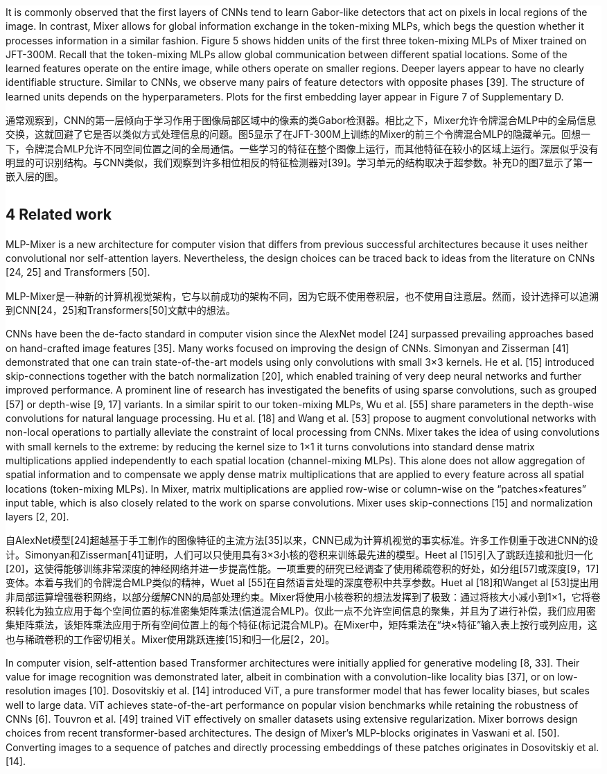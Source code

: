 It is commonly observed that the first layers of CNNs tend to learn Gabor-like detectors that act on pixels in local regions of the image. In contrast, Mixer allows for global information exchange in the token-mixing MLPs, which begs the question whether it processes information in a similar fashion. Figure 5 shows hidden units of the first three token-mixing MLPs of Mixer trained on JFT-300M. Recall that the token-mixing MLPs allow global communication between different spatial locations. Some of the learned features operate on the entire image, while others operate on smaller regions. Deeper layers appear to have no clearly identifiable structure. Similar to CNNs, we observe many pairs of feature detectors with opposite phases [39]. The structure of learned units depends on the hyperparameters. Plots for the first embedding layer appear in Figure 7 of Supplementary D. 

通常观察到，CNN的第一层倾向于学习作用于图像局部区域中的像素的类Gabor检测器。相比之下，Mixer允许令牌混合MLP中的全局信息交换，这就回避了它是否以类似方式处理信息的问题。图5显示了在JFT-300M上训练的Mixer的前三个令牌混合MLP的隐藏单元。回想一下，令牌混合MLP允许不同空间位置之间的全局通信。一些学习的特征在整个图像上运行，而其他特征在较小的区域上运行。深层似乎没有明显的可识别结构。与CNN类似，我们观察到许多相位相反的特征检测器对[39]。学习单元的结构取决于超参数。补充D的图7显示了第一嵌入层的图。

## 4 Related work
MLP-Mixer is a new architecture for computer vision that differs from previous successful architectures because it uses neither convolutional nor self-attention layers. Nevertheless, the design choices can be traced back to ideas from the literature on CNNs [24, 25] and Transformers [50].

MLP-Mixer是一种新的计算机视觉架构，它与以前成功的架构不同，因为它既不使用卷积层，也不使用自注意层。然而，设计选择可以追溯到CNN[24，25]和Transformers[50]文献中的想法。

CNNs have been the de-facto standard in computer vision since the AlexNet model [24] surpassed prevailing approaches based on hand-crafted image features [35]. Many works focused on improving the design of CNNs. Simonyan and Zisserman [41] demonstrated that one can train state-of-the-art models using only convolutions with small 3×3 kernels. He et al. [15] introduced skip-connections together with the batch normalization [20], which enabled training of very deep neural networks and further improved performance. A prominent line of research has investigated the benefits of using sparse convolutions, such as grouped [57] or depth-wise [9, 17] variants. In a similar spirit to our token-mixing MLPs, Wu et al. [55] share parameters in the depth-wise convolutions for natural language processing. Hu et al. [18] and Wang et al. [53] propose to augment convolutional networks with non-local operations to partially alleviate the constraint of local processing from CNNs. Mixer takes the idea of using convolutions with small kernels to the extreme: by reducing the kernel size to 1×1 it turns convolutions into standard dense matrix multiplications applied independently to each spatial location (channel-mixing MLPs). This alone does not allow aggregation of spatial information and to compensate we apply dense matrix multiplications that are applied to every feature across all spatial locations (token-mixing MLPs). In Mixer, matrix multiplications are applied row-wise or column-wise on the “patches×features” input table, which is also closely related to the work on sparse convolutions. Mixer uses skip-connections [15] and normalization layers [2, 20].

自AlexNet模型[24]超越基于手工制作的图像特征的主流方法[35]以来，CNN已成为计算机视觉的事实标准。许多工作侧重于改进CNN的设计。Simonyan和Zisserman[41]证明，人们可以只使用具有3×3小核的卷积来训练最先进的模型。Heet al [15]引入了跳跃连接和批归一化[20]，这使得能够训练非常深度的神经网络并进一步提高性能。一项重要的研究已经调查了使用稀疏卷积的好处，如分组[57]或深度[9，17]变体。本着与我们的令牌混合MLP类似的精神，Wuet al [55]在自然语言处理的深度卷积中共享参数。Huet al [18]和Wanget al [53]提出用非局部运算增强卷积网络，以部分缓解CNN的局部处理约束。Mixer将使用小核卷积的想法发挥到了极致：通过将核大小减小到1×1，它将卷积转化为独立应用于每个空间位置的标准密集矩阵乘法(信道混合MLP)。仅此一点不允许空间信息的聚集，并且为了进行补偿，我们应用密集矩阵乘法，该矩阵乘法应用于所有空间位置上的每个特征(标记混合MLP)。在Mixer中，矩阵乘法在“块×特征”输入表上按行或列应用，这也与稀疏卷积的工作密切相关。Mixer使用跳跃连接[15]和归一化层[2，20]。

In computer vision, self-attention based Transformer architectures were initially applied for generative modeling [8, 33]. Their value for image recognition was demonstrated later, albeit in combination with a convolution-like locality bias [37], or on low-resolution images [10]. Dosovitskiy et al. [14] introduced ViT, a pure transformer model that has fewer locality biases, but scales well to large data. ViT achieves state-of-the-art performance on popular vision benchmarks while retaining the robustness of CNNs [6]. Touvron et al. [49] trained ViT effectively on smaller datasets using extensive regularization. Mixer borrows design choices from recent transformer-based architectures. The design of Mixer’s MLP-blocks originates in Vaswani et al. [50]. Converting images to a sequence of patches and directly processing embeddings of these patches originates in Dosovitskiy et al. [14].
